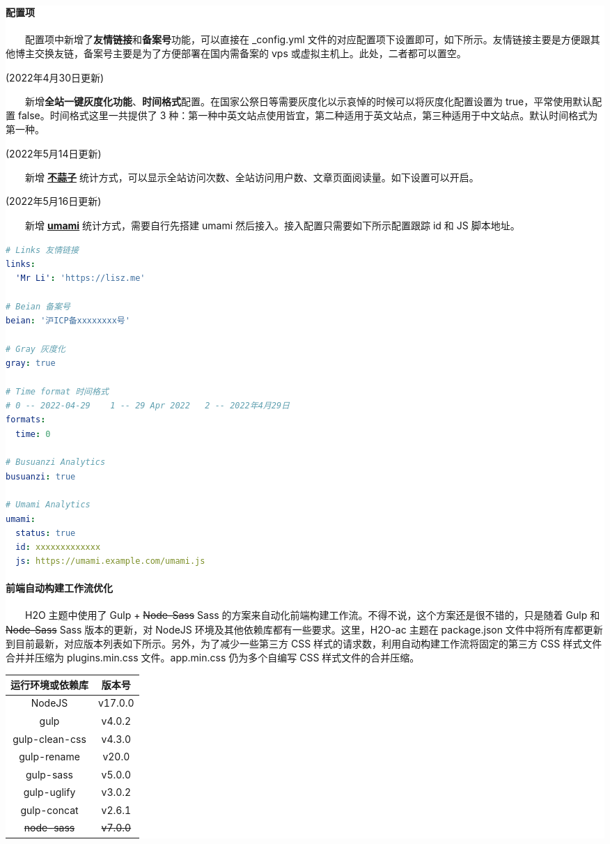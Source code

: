 #### 配置项

&emsp;&emsp;配置项中新增了**友情链接**和**备案号**功能，可以直接在 _config.yml 文件的对应配置项下设置即可，如下所示。友情链接主要是方便跟其他博主交换友链，备案号主要是为了方便部署在国内需备案的 vps 或虚拟主机上。此处，二者都可以置空。

(2022年4月30日更新)

&emsp;&emsp;新增**全站一键灰度化功能**、**时间格式**配置。在国家公祭日等需要灰度化以示哀悼的时候可以将灰度化配置设置为 true，平常使用默认配置 false。时间格式这里一共提供了 3 种：第一种中英文站点使用皆宜，第二种适用于英文站点，第三种适用于中文站点。默认时间格式为第一种。

(2022年5月14日更新)

&emsp;&emsp;新增 [**不蒜子**](https://busuanzi.ibruce.info/) 统计方式，可以显示全站访问次数、全站访问用户数、文章页面阅读量。如下设置可以开启。

(2022年5月16日更新)

&emsp;&emsp;新增 [**umami**](https://github.com/mikecao/umami) 统计方式，需要自行先搭建 umami 然后接入。接入配置只需要如下所示配置跟踪 id 和 JS 脚本地址。

```yaml
# Links 友情链接
links:
  'Mr Li': 'https://lisz.me'

# Beian 备案号
beian: '沪ICP备xxxxxxxx号'

# Gray 灰度化
gray: true

# Time format 时间格式 
# 0 -- 2022-04-29    1 -- 29 Apr 2022   2 -- 2022年4月29日
formats:
  time: 0 

# Busuanzi Analytics
busuanzi: true

# Umami Analytics
umami:
  status: true
  id: xxxxxxxxxxxxx
  js: https://umami.example.com/umami.js
```

#### 前端自动构建工作流优化

&emsp;&emsp;H2O 主题中使用了 Gulp + ~~Node-Sass~~ Sass 的方案来自动化前端构建工作流。不得不说，这个方案还是很不错的，只是随着 Gulp 和 ~~Node-Sass~~ Sass 版本的更新，对 NodeJS 环境及其他依赖库都有一些要求。这里，H2O-ac 主题在 package.json 文件中将所有库都更新到目前最新，对应版本列表如下所示。另外，为了减少一些第三方 CSS 样式的请求数，利用自动构建工作流将固定的第三方 CSS 样式文件合并并压缩为 plugins.min.css 文件。app.min.css 仍为多个自编写 CSS 样式文件的合并压缩。

| 运行环境或依赖库 |   版本号   |
| :--------------: | :---------: |
|      NodeJS      |   v17.0.0   |
|       gulp       |   v4.0.2   |
|  gulp-clean-css  |   v4.3.0   |
|   gulp-rename   |    v20.0    |
|    gulp-sass    |   v5.0.0   |
|   gulp-uglify   |   v3.0.2   |
|   gulp-concat   |   v2.6.1   |
|  ~~node-sass~~  | ~~v7.0.0~~ |